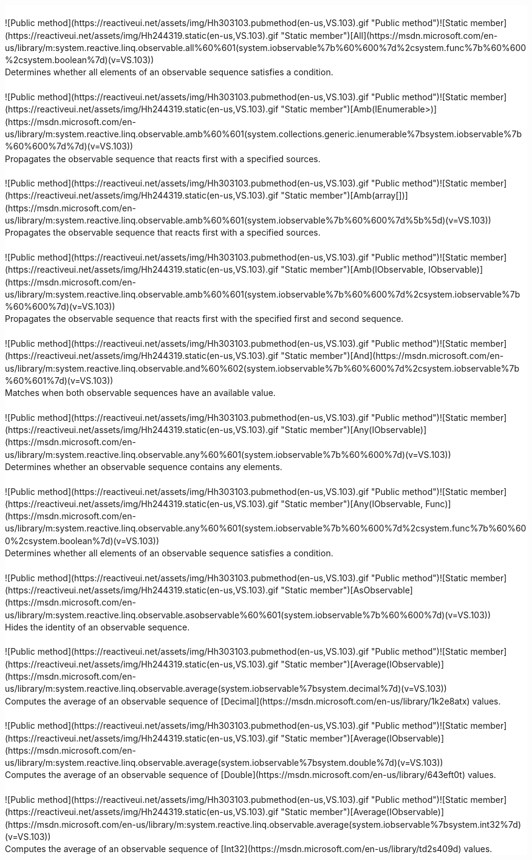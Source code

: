 
<br/>
![Public method](https://reactiveui.net/assets/img/Hh303103.pubmethod(en-us,VS.103).gif "Public method")![Static member](https://reactiveui.net/assets/img/Hh244319.static(en-us,VS.103).gif "Static member")[All<TSource>](https://msdn.microsoft.com/en-us/library/m:system.reactive.linq.observable.all%60%601(system.iobservable%7b%60%600%7d%2csystem.func%7b%60%600%2csystem.boolean%7d)(v=VS.103))<br/>
Determines whether all elements of an observable sequence satisfies a condition.<br/>


<br/>
![Public method](https://reactiveui.net/assets/img/Hh303103.pubmethod(en-us,VS.103).gif "Public method")![Static member](https://reactiveui.net/assets/img/Hh244319.static(en-us,VS.103).gif "Static member")[Amb<TSource>(IEnumerable<IObservable<TSource>>)](https://msdn.microsoft.com/en-us/library/m:system.reactive.linq.observable.amb%60%601(system.collections.generic.ienumerable%7bsystem.iobservable%7b%60%600%7d%7d)(v=VS.103))<br/>
Propagates the observable sequence that reacts first with a specified sources.<br/>


<br/>
![Public method](https://reactiveui.net/assets/img/Hh303103.pubmethod(en-us,VS.103).gif "Public method")![Static member](https://reactiveui.net/assets/img/Hh244319.static(en-us,VS.103).gif "Static member")[Amb<TSource>(array<IObservable<TSource>[])](https://msdn.microsoft.com/en-us/library/m:system.reactive.linq.observable.amb%60%601(system.iobservable%7b%60%600%7d%5b%5d)(v=VS.103))<br/>
Propagates the observable sequence that reacts first with a specified sources.<br/>


<br/>
![Public method](https://reactiveui.net/assets/img/Hh303103.pubmethod(en-us,VS.103).gif "Public method")![Static member](https://reactiveui.net/assets/img/Hh244319.static(en-us,VS.103).gif "Static member")[Amb<TSource>(IObservable<TSource>, IObservable<TSource>)](https://msdn.microsoft.com/en-us/library/m:system.reactive.linq.observable.amb%60%601(system.iobservable%7b%60%600%7d%2csystem.iobservable%7b%60%600%7d)(v=VS.103))<br/>
Propagates the observable sequence that reacts first with the specified first and second sequence.<br/>


<br/>
![Public method](https://reactiveui.net/assets/img/Hh303103.pubmethod(en-us,VS.103).gif "Public method")![Static member](https://reactiveui.net/assets/img/Hh244319.static(en-us,VS.103).gif "Static member")[And<TLeft, TRight>](https://msdn.microsoft.com/en-us/library/m:system.reactive.linq.observable.and%60%602(system.iobservable%7b%60%600%7d%2csystem.iobservable%7b%60%601%7d)(v=VS.103))<br/>
Matches when both observable sequences have an available value.<br/>


<br/>
![Public method](https://reactiveui.net/assets/img/Hh303103.pubmethod(en-us,VS.103).gif "Public method")![Static member](https://reactiveui.net/assets/img/Hh244319.static(en-us,VS.103).gif "Static member")[Any<TSource>(IObservable<TSource>)](https://msdn.microsoft.com/en-us/library/m:system.reactive.linq.observable.any%60%601(system.iobservable%7b%60%600%7d)(v=VS.103))<br/>
Determines whether an observable sequence contains any elements.<br/>


<br/>
![Public method](https://reactiveui.net/assets/img/Hh303103.pubmethod(en-us,VS.103).gif "Public method")![Static member](https://reactiveui.net/assets/img/Hh244319.static(en-us,VS.103).gif "Static member")[Any<TSource>(IObservable<TSource>, Func<TSource, Boolean>)](https://msdn.microsoft.com/en-us/library/m:system.reactive.linq.observable.any%60%601(system.iobservable%7b%60%600%7d%2csystem.func%7b%60%600%2csystem.boolean%7d)(v=VS.103))<br/>
Determines whether all elements of an observable sequence satisfies a condition.<br/>


<br/>
![Public method](https://reactiveui.net/assets/img/Hh303103.pubmethod(en-us,VS.103).gif "Public method")![Static member](https://reactiveui.net/assets/img/Hh244319.static(en-us,VS.103).gif "Static member")[AsObservable<TSource>](https://msdn.microsoft.com/en-us/library/m:system.reactive.linq.observable.asobservable%60%601(system.iobservable%7b%60%600%7d)(v=VS.103))<br/>
Hides the identity of an observable sequence.<br/>


<br/>
![Public method](https://reactiveui.net/assets/img/Hh303103.pubmethod(en-us,VS.103).gif "Public method")![Static member](https://reactiveui.net/assets/img/Hh244319.static(en-us,VS.103).gif "Static member")[Average(IObservable<Decimal>)](https://msdn.microsoft.com/en-us/library/m:system.reactive.linq.observable.average(system.iobservable%7bsystem.decimal%7d)(v=VS.103))<br/>
Computes the average of an observable sequence of [Decimal](https://msdn.microsoft.com/en-us/library/1k2e8atx) values.<br/>


<br/>
![Public method](https://reactiveui.net/assets/img/Hh303103.pubmethod(en-us,VS.103).gif "Public method")![Static member](https://reactiveui.net/assets/img/Hh244319.static(en-us,VS.103).gif "Static member")[Average(IObservable<Double>)](https://msdn.microsoft.com/en-us/library/m:system.reactive.linq.observable.average(system.iobservable%7bsystem.double%7d)(v=VS.103))<br/>
Computes the average of an observable sequence of [Double](https://msdn.microsoft.com/en-us/library/643eft0t) values.<br/>


<br/>
![Public method](https://reactiveui.net/assets/img/Hh303103.pubmethod(en-us,VS.103).gif "Public method")![Static member](https://reactiveui.net/assets/img/Hh244319.static(en-us,VS.103).gif "Static member")[Average(IObservable<Int32>)](https://msdn.microsoft.com/en-us/library/m:system.reactive.linq.observable.average(system.iobservable%7bsystem.int32%7d)(v=VS.103))<br/>
Computes the average of an observable sequence of [Int32](https://msdn.microsoft.com/en-us/library/td2s409d) values.<br/>
